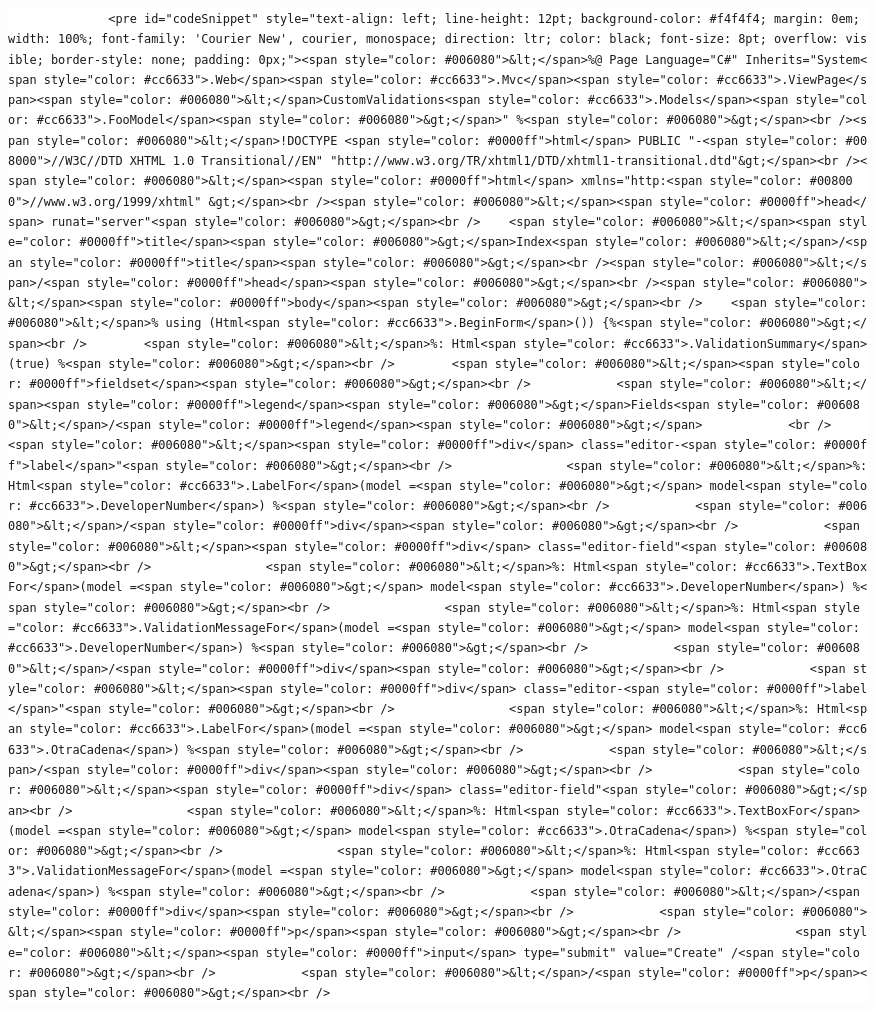                   <pre id="codeSnippet" style="text-align: left; line-height: 12pt; background-color: #f4f4f4; margin: 0em; width: 100%; font-family: 'Courier New', courier, monospace; direction: ltr; color: black; font-size: 8pt; overflow: visible; border-style: none; padding: 0px;"><span style="color: #006080">&lt;</span>%@ Page Language="C#" Inherits="System<span style="color: #cc6633">.Web</span><span style="color: #cc6633">.Mvc</span><span style="color: #cc6633">.ViewPage</span><span style="color: #006080">&lt;</span>CustomValidations<span style="color: #cc6633">.Models</span><span style="color: #cc6633">.FooModel</span><span style="color: #006080">&gt;</span>" %<span style="color: #006080">&gt;</span><br /><span style="color: #006080">&lt;</span>!DOCTYPE <span style="color: #0000ff">html</span> PUBLIC "-<span style="color: #008000">//W3C//DTD XHTML 1.0 Transitional//EN" "http://www.w3.org/TR/xhtml1/DTD/xhtml1-transitional.dtd"&gt;</span><br /><span style="color: #006080">&lt;</span><span style="color: #0000ff">html</span> xmlns="http:<span style="color: #008000">//www.w3.org/1999/xhtml" &gt;</span><br /><span style="color: #006080">&lt;</span><span style="color: #0000ff">head</span> runat="server"<span style="color: #006080">&gt;</span><br />    <span style="color: #006080">&lt;</span><span style="color: #0000ff">title</span><span style="color: #006080">&gt;</span>Index<span style="color: #006080">&lt;</span>/<span style="color: #0000ff">title</span><span style="color: #006080">&gt;</span><br /><span style="color: #006080">&lt;</span>/<span style="color: #0000ff">head</span><span style="color: #006080">&gt;</span><br /><span style="color: #006080">&lt;</span><span style="color: #0000ff">body</span><span style="color: #006080">&gt;</span><br />    <span style="color: #006080">&lt;</span>% using (Html<span style="color: #cc6633">.BeginForm</span>()) {%<span style="color: #006080">&gt;</span><br />        <span style="color: #006080">&lt;</span>%: Html<span style="color: #cc6633">.ValidationSummary</span>(true) %<span style="color: #006080">&gt;</span><br />        <span style="color: #006080">&lt;</span><span style="color: #0000ff">fieldset</span><span style="color: #006080">&gt;</span><br />            <span style="color: #006080">&lt;</span><span style="color: #0000ff">legend</span><span style="color: #006080">&gt;</span>Fields<span style="color: #006080">&lt;</span>/<span style="color: #0000ff">legend</span><span style="color: #006080">&gt;</span>            <br />            <span style="color: #006080">&lt;</span><span style="color: #0000ff">div</span> class="editor-<span style="color: #0000ff">label</span>"<span style="color: #006080">&gt;</span><br />                <span style="color: #006080">&lt;</span>%: Html<span style="color: #cc6633">.LabelFor</span>(model =<span style="color: #006080">&gt;</span> model<span style="color: #cc6633">.DeveloperNumber</span>) %<span style="color: #006080">&gt;</span><br />            <span style="color: #006080">&lt;</span>/<span style="color: #0000ff">div</span><span style="color: #006080">&gt;</span><br />            <span style="color: #006080">&lt;</span><span style="color: #0000ff">div</span> class="editor-field"<span style="color: #006080">&gt;</span><br />                <span style="color: #006080">&lt;</span>%: Html<span style="color: #cc6633">.TextBoxFor</span>(model =<span style="color: #006080">&gt;</span> model<span style="color: #cc6633">.DeveloperNumber</span>) %<span style="color: #006080">&gt;</span><br />                <span style="color: #006080">&lt;</span>%: Html<span style="color: #cc6633">.ValidationMessageFor</span>(model =<span style="color: #006080">&gt;</span> model<span style="color: #cc6633">.DeveloperNumber</span>) %<span style="color: #006080">&gt;</span><br />            <span style="color: #006080">&lt;</span>/<span style="color: #0000ff">div</span><span style="color: #006080">&gt;</span><br />            <span style="color: #006080">&lt;</span><span style="color: #0000ff">div</span> class="editor-<span style="color: #0000ff">label</span>"<span style="color: #006080">&gt;</span><br />                <span style="color: #006080">&lt;</span>%: Html<span style="color: #cc6633">.LabelFor</span>(model =<span style="color: #006080">&gt;</span> model<span style="color: #cc6633">.OtraCadena</span>) %<span style="color: #006080">&gt;</span><br />            <span style="color: #006080">&lt;</span>/<span style="color: #0000ff">div</span><span style="color: #006080">&gt;</span><br />            <span style="color: #006080">&lt;</span><span style="color: #0000ff">div</span> class="editor-field"<span style="color: #006080">&gt;</span><br />                <span style="color: #006080">&lt;</span>%: Html<span style="color: #cc6633">.TextBoxFor</span>(model =<span style="color: #006080">&gt;</span> model<span style="color: #cc6633">.OtraCadena</span>) %<span style="color: #006080">&gt;</span><br />                <span style="color: #006080">&lt;</span>%: Html<span style="color: #cc6633">.ValidationMessageFor</span>(model =<span style="color: #006080">&gt;</span> model<span style="color: #cc6633">.OtraCadena</span>) %<span style="color: #006080">&gt;</span><br />            <span style="color: #006080">&lt;</span>/<span style="color: #0000ff">div</span><span style="color: #006080">&gt;</span><br />            <span style="color: #006080">&lt;</span><span style="color: #0000ff">p</span><span style="color: #006080">&gt;</span><br />                <span style="color: #006080">&lt;</span><span style="color: #0000ff">input</span> type="submit" value="Create" /<span style="color: #006080">&gt;</span><br />            <span style="color: #006080">&lt;</span>/<span style="color: #0000ff">p</span><span style="color: #006080">&gt;</span><br />